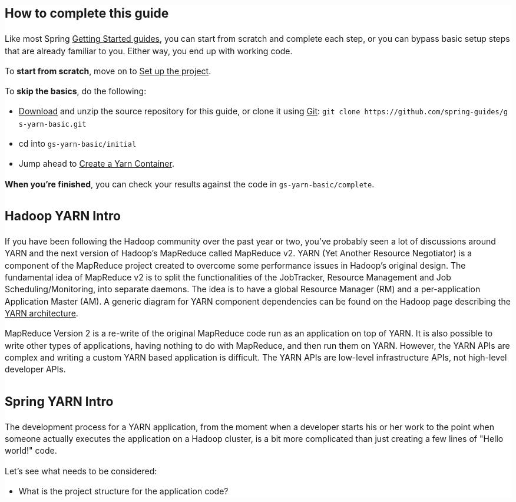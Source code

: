 How to complete this guide 
--------------------------

Like most Spring [Getting Started guides](/guides), you can start from
scratch and complete each step, or you can bypass basic setup steps that
are already familiar to you. Either way, you end up with working code.

To **start from scratch**, move on to [Set up the project](#scratch).

To **skip the basics**, do the following:

-   [Download](https://github.com/spring-guides/gs-yarn-basic/archive/master.zip)
    and unzip the source repository for this guide, or clone it using
    [Git](/understanding/Git):
    `git clone https://github.com/spring-guides/gs-yarn-basic.git`

-   cd into `gs-yarn-basic/initial`

-   Jump ahead to [Create a Yarn Container](#initial).

**When you’re finished**, you can check your results against the code in
`gs-yarn-basic/complete`.

Hadoop YARN Intro
-----------------

If you have been following the Hadoop community over the past year or
two, you’ve probably seen a lot of discussions around YARN and the next
version of Hadoop’s MapReduce called MapReduce v2. YARN (Yet Another
Resource Negotiator) is a component of the MapReduce project created to
overcome some performance issues in Hadoop’s original design. The
fundamental idea of MapReduce v2 is to split the functionalities of the
JobTracker, Resource Management and Job Scheduling/Monitoring, into
separate daemons. The idea is to have a global Resource Manager (RM) and
a per-application Application Master (AM). A generic diagram for YARN
component dependencies can be found on the Hadoop page describing the
[YARN
architecture](http://hadoop.apache.org/docs/r2.2.0/hadoop-yarn/hadoop-yarn-site/YARN.html).

MapReduce Version 2 is a re-write of the original MapReduce code run as
an application on top of YARN. It is also possible to write other types
of applications, having nothing to do with MapReduce, and then run them
on YARN. However, the YARN APIs are complex and writing a custom YARN
based application is difficult. The YARN APIs are low-level
infrastructure APIs, not high-level developer APIs.

Spring YARN Intro 
-----------------

The development process for a YARN application, from the moment when a
developer starts his or her work to the point when someone actually
executes the application on a Hadoop cluster, is a bit more complicated
than just creating a few lines of "Hello world!" code.

Let’s see what needs to be considered:

-   What is the project structure for the application code?

